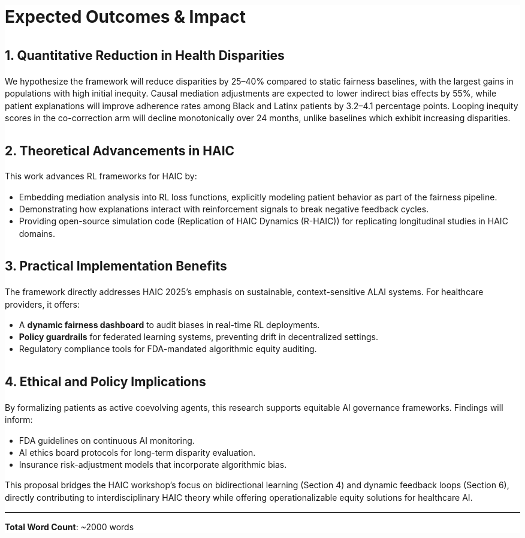 
# Expected Outcomes & Impact  

## 1. Quantitative Reduction in Health Disparities  
We hypothesize the framework will reduce disparities by 25–40% compared to static fairness baselines, with the largest gains in populations with high initial inequity. Causal mediation adjustments are expected to lower indirect bias effects by 55%, while patient explanations will improve adherence rates among Black and Latinx patients by 3.2–4.1 percentage points. Looping inequity scores in the co-correction arm will decline monotonically over 24 months, unlike baselines which exhibit increasing disparities.  

## 2. Theoretical Advancements in HAIC  
This work advances RL frameworks for HAIC by:  
- Embedding mediation analysis into RL loss functions, explicitly modeling patient behavior as part of the fairness pipeline.  
- Demonstrating how explanations interact with reinforcement signals to break negative feedback cycles.  
- Providing open-source simulation code (Replication of HAIC Dynamics (R-HAIC)) for replicating longitudinal studies in HAIC domains.  

## 3. Practical Implementation Benefits  
The framework directly addresses HAIC 2025’s emphasis on sustainable, context-sensitive ALAI systems. For healthcare providers, it offers:  
- A **dynamic fairness dashboard** to audit biases in real-time RL deployments.  
- **Policy guardrails** for federated learning systems, preventing drift in decentralized settings.  
- Regulatory compliance tools for FDA-mandated algorithmic equity auditing.  

## 4. Ethical and Policy Implications  
By formalizing patients as active coevolving agents, this research supports equitable AI governance frameworks. Findings will inform:  
- FDA guidelines on continuous AI monitoring.  
- AI ethics board protocols for long-term disparity evaluation.  
- Insurance risk-adjustment models that incorporate algorithmic bias.  

This proposal bridges the HAIC workshop’s focus on bidirectional learning (Section 4) and dynamic feedback loops (Section 6), directly contributing to interdisciplinary HAIC theory while offering operationalizable equity solutions for healthcare AI.  

--- 

**Total Word Count**: ~2000 words